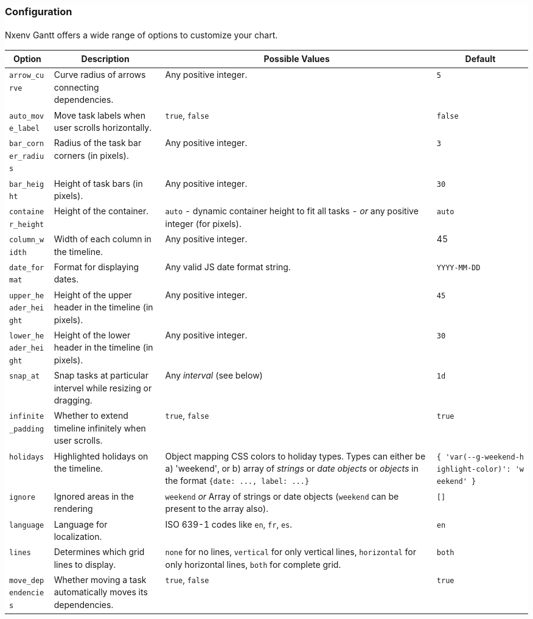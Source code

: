 ### Configuration

Nxenv Gantt offers a wide range of options to customize your chart.

| **Option**               | **Description**                                               | **Possible Values**                                                                                                                                                           | **Default**                                         |
| ------------------------ | ------------------------------------------------------------- | ----------------------------------------------------------------------------------------------------------------------------------------------------------------------------- | --------------------------------------------------- |
| `arrow_curve`            | Curve radius of arrows connecting dependencies.               | Any positive integer.                                                                                                                                                         | `5`                                                 |
| `auto_move_label`        | Move task labels when user scrolls horizontally.              | `true`, `false`                                                                                                                                                               | `false`                                             |
| `bar_corner_radius`      | Radius of the task bar corners (in pixels).                   | Any positive integer.                                                                                                                                                         | `3`                                                 |
| `bar_height`             | Height of task bars (in pixels).                              | Any positive integer.                                                                                                                                                         | `30`                                                |
| `container_height`       | Height of the container.                                      | `auto` - dynamic container height to fit all tasks - _or_ any positive integer (for pixels).                                                                                  | `auto`                                              |
| `column_width`           | Width of each column in the timeline.                         | Any positive integer.                                                                                                                                                         | 45                                                  |
| `date_format`            | Format for displaying dates.                                  | Any valid JS date format string.                                                                                                                                              | `YYYY-MM-DD`                                        |
| `upper_header_height`    | Height of the upper header in the timeline (in pixels).       | Any positive integer.                                                                                                                                                         | `45`                                                |
| `lower_header_height`    | Height of the lower header in the timeline (in pixels).       | Any positive integer.                                                                                                                                                         | `30`                                                |
| `snap_at`                | Snap tasks at particular intervel while resizing or dragging. | Any _interval_ (see below)                                                                                                                                                    | `1d`                                                |
| `infinite_padding`       | Whether to extend timeline infinitely when user scrolls.      | `true`, `false`                                                                                                                                                               | `true`                                              |
| `holidays`               | Highlighted holidays on the timeline.                         | Object mapping CSS colors to holiday types. Types can either be a) 'weekend', or b) array of _strings_ or _date objects_ or _objects_ in the format `{date: ..., label: ...}` | `{ 'var(--g-weekend-highlight-color)': 'weekend' }` |
| `ignore`                 | Ignored areas in the rendering                                | `weekend` _or_ Array of strings or date objects (`weekend` can be present to the array also).                                                                                 | `[]`                                                |
| `language`               | Language for localization.                                    | ISO 639-1 codes like `en`, `fr`, `es`.                                                                                                                                        | `en`                                                |
| `lines`                  | Determines which grid lines to display.                       | `none` for no lines, `vertical` for only vertical lines, `horizontal` for only horizontal lines, `both` for complete grid.                                                    | `both`                                              |
| `move_dependencies`      | Whether moving a task automatically moves its dependencies.   | `true`, `false`                                                                                                                                                               | `true`                                              |